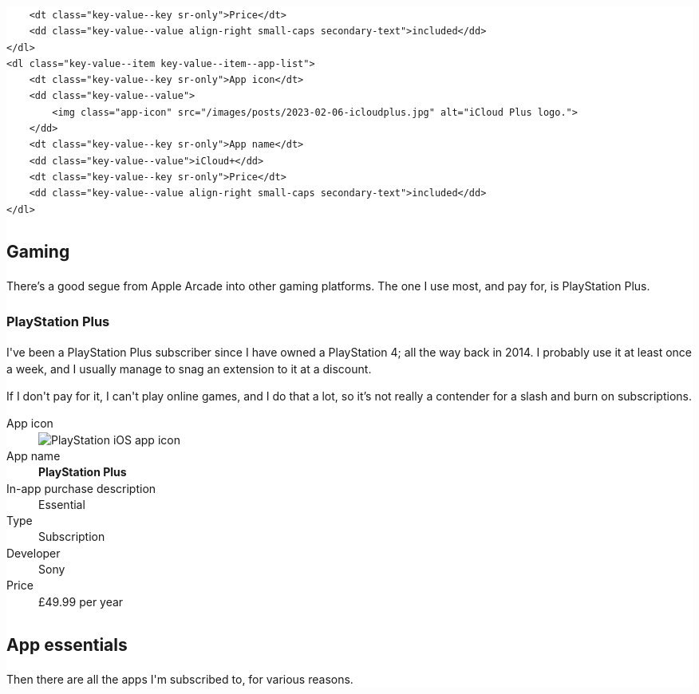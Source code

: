         <dt class="key-value--key sr-only">Price</dt>
        <dd class="key-value--value align-right small-caps secondary-text">included</dd>
    </dl>
    <dl class="key-value--item key-value--item--app-list">
        <dt class="key-value--key sr-only">App icon</dt>
        <dd class="key-value--value">
            <img class="app-icon" src="/images/posts/2023-02-06-icloudplus.jpg" alt="iCloud Plus logo.">
        </dd>
        <dt class="key-value--key sr-only">App name</dt>
        <dd class="key-value--value">iCloud+</dd>
        <dt class="key-value--key sr-only">Price</dt>
        <dd class="key-value--value align-right small-caps secondary-text">included</dd>
    </dl>
</section>

## Gaming

There’s a good segue from Apple Arcade into other gaming platforms. The one I use most, and pay for, is PlayStation Plus.

### PlayStation Plus

I've been a PlayStation Plus subscriber since I have owned a PlayStation 4; all the way back in 2014. I probably use it at least once a week, and I usually manage to snag an extension to it at a discount.

If I don't pay for it, I can't play online games, and I do that a lot, so it’s not really a contender for a slash and burn on subscriptions.

<section class="key-value key-value--app-list">
    <dl class="key-value--item key-value--item--app-sheet">
        <dt class="key-value--key sr-only">App icon</dt>
        <dd class="key-value--value key-value--value--app-icon">
            <img class="app-icon large" src="/images/posts/2023-02-06-playstation.jpg" alt="PlayStation iOS app icon">
        </dd>
        <dt class="key-value--key sr-only">App name</dt>
        <dd class="key-value--value"><strong>PlayStation Plus</strong></dd>
        <dt class="key-value--key sr-only">In-app purchase description</dt>
        <dd class="key-value--value small-text secondary-text">Essential</dd>
        <dt class="key-value--key sr-only">Type</dt>
        <dd class="key-value--value small-text secondary-text">Subscription</dd>
        <dt class="key-value--key">Developer</dt>
        <dd class="key-value--value align-right">Sony</dd>
        <dt class="key-value--key">Price</dt>
        <dd class="key-value--value align-right">£49.99 per year</dd>
    </dl>
</section>

## App essentials

Then there are all the apps I'm subscribed to, for various reasons.
